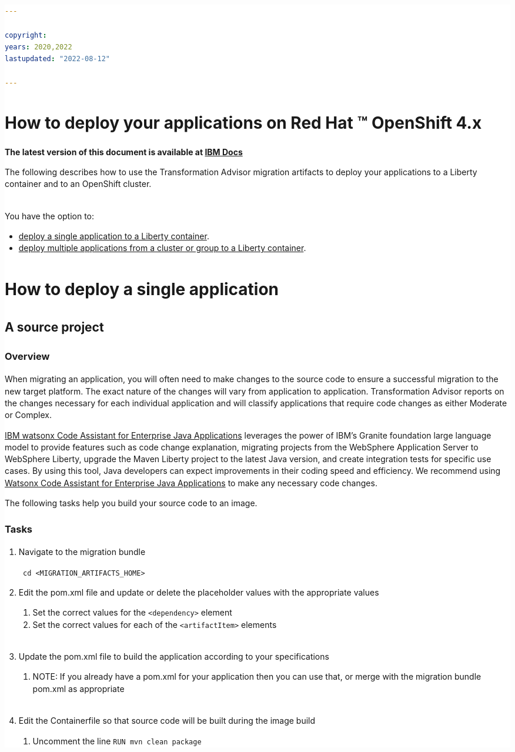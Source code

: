 ```yaml
---

copyright:
years: 2020,2022
lastupdated: "2022-08-12"

---
```



# How to deploy your applications on Red Hat &trade; OpenShift 4.x

**The latest version of this document is available at [IBM Docs](https://www.ibm.com/docs/en/cta?topic=ma-how-deploy-your-app-red-hat-openshift-container-platform)**   

The following describes how to use the Transformation Advisor migration artifacts to deploy your applications to a Liberty container and to an OpenShift cluster.       
&nbsp;

You have the option to:
- [deploy a single application to a Liberty container](#how-to-deploy-a-single-application).
- [deploy multiple applications from a cluster or group to a Liberty container](#how-to-deploy-a-cluster-or-group-of-applications).

# How to deploy a single application

## A source project
### Overview
When migrating an application, you will often need to make changes to the source code to ensure a successful migration to the new target platform.
The exact nature of the changes will vary from application to application.
Transformation Advisor reports on the changes necessary for each individual application and will classify applications that require code changes as either Moderate or Complex.

[IBM watsonx Code Assistant for Enterprise Java Applications](https://ibm.biz/ta-wca-appmod) leverages the power of IBM’s Granite foundation large language model to provide features such as code change explanation, migrating projects from the WebSphere Application Server to WebSphere Liberty, upgrade the Maven Liberty project to the latest Java version, and create integration tests for specific use cases. By using this tool, Java developers can expect improvements in their coding speed and efficiency. We recommend using [Watsonx Code Assistant for Enterprise Java Applications](https://ibm.biz/ta-wca-appmod) to make any necessary code changes. 


The following tasks help you build your source code to an image.

### Tasks
1. Navigate to the migration bundle
   ```
    cd <MIGRATION_ARTIFACTS_HOME>
    ```
2. Edit the pom.xml file and update or delete the placeholder values with the appropriate values
   1. Set the correct values for the ```<dependency>``` element
   2. Set the correct values for each of the ```<artifactItem>``` elements    
      &nbsp;
3. Update the pom.xml file to build the application according to your specifications
   1. NOTE: If you already have a pom.xml for your application then you can use that, or merge with the migration bundle pom.xml as appropriate    
      &nbsp;
4. Edit the Containerfile so that source code will be built during the image build
   1. Uncomment the line ```RUN mvn clean package	```

   ```